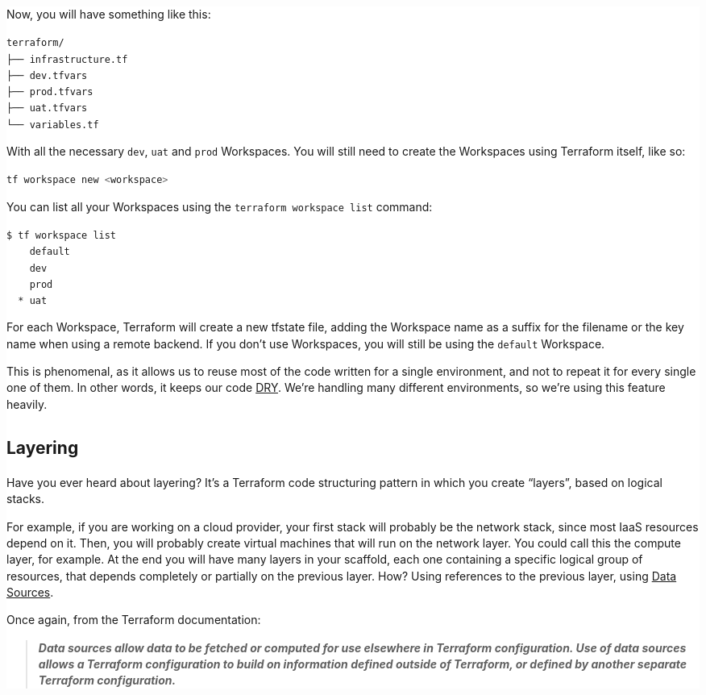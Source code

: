 Now, you will have something like this:

```
terraform/
├── infrastructure.tf
├── dev.tfvars
├── prod.tfvars
├── uat.tfvars
└── variables.tf
```

With all the necessary `dev`, `uat` and `prod` Workspaces. You will still need
to create the Workspaces using Terraform itself, like so:

```bash
tf workspace new <workspace>
```

You can list all your Workspaces using the `terraform workspace list` command:

```bash
$ tf workspace list
    default
    dev
    prod
  * uat
```

For each Workspace, Terraform will create a new tfstate file, adding the
Workspace name as a suffix for the filename or the key name when using a remote
backend. If you don’t use Workspaces, you will still be using the `default`
Workspace.

This is phenomenal, as it allows us to reuse most of the code written for a
single environment, and not to repeat it for every single one of them. In other
words, it keeps our code [DRY][5]. We’re handling many different environments, so
we’re using this feature heavily.

## Layering

Have you ever heard about layering? It’s a Terraform code structuring pattern
in which you create “layers”, based on logical stacks.

For example, if you are working on a cloud provider, your first stack will
probably be the network stack, since most IaaS resources depend on it. Then,
you will probably create virtual machines that will run on the network layer.
You could call this the compute layer, for example.  At the end you will have
many layers in your scaffold, each one containing a specific logical group of
resources, that depends completely or partially on the previous layer. How?
Using references to the previous layer, using [Data Sources][4].

Once again, from the Terraform documentation:

> ***Data sources allow data to be fetched or computed for use elsewhere in
> Terraform configuration. Use of data sources allows a Terraform configuration
> to build on information defined outside of Terraform, or defined by another
> separate Terraform configuration.***


[1]: https://blog.octo.com/author/tanguy-patte-tpa/
[2]: https://github.com/sebiwi/terraform-wrapper
[3]: https://github.com/sebiwi/terraform-wrapper/blob/master/terraform_wrapper.rb#L51
[4]: https://www.terraform.io/docs/configuration/data-sources.html
[5]: https://en.wikipedia.org/wiki/Don%27t_repeat_yourself